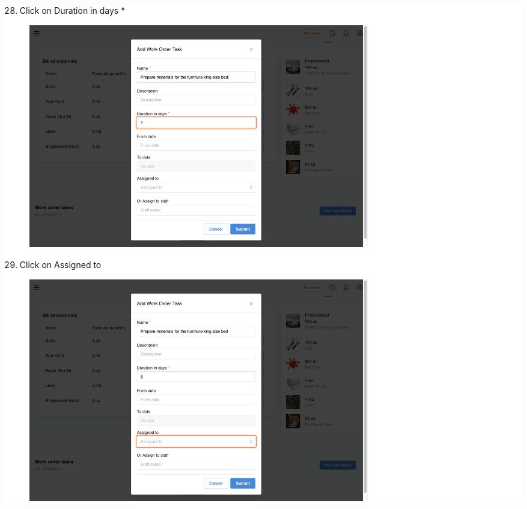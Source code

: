 28. Click on Duration in days \*

<figure><img src="../.gitbook/assets/28.Click on Duration in days.png" alt="" width="563"><figcaption></figcaption></figure>

29. Click on Assigned to

<figure><img src="../.gitbook/assets/29.Click on Assigned to.png" alt="" width="563"><figcaption></figcaption></figure>
